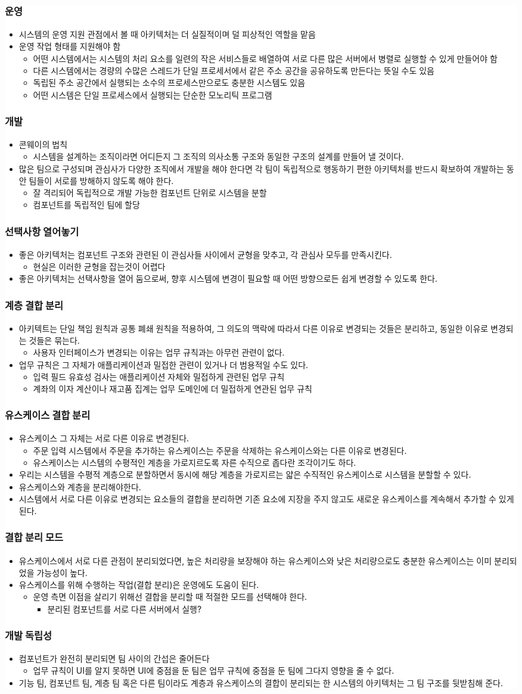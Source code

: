 ### 운영

- 시스템의 운영 지원 관점에서 볼 때 아키텍처는 더 실질적이며 덜 피상적인 역할을 맡음
- 운영 작업 형태를 지원해야 함
  - 어떤 시스템에서는 시스템의 처리 요소를 일련의 작은 서비스들로 배열하여 서로 다른 많은 서버에서 병렬로 실행할 수 있게 만들어야 함
  - 다른 시스템에서는 경량의 수많은 스레드가 단일 프로세서에서 같은 주소 공간을 공유하도록 만든다는 뜻일 수도 있음
  - 독립된 주소 공간에서 실행되는 소수의 프로세스만으로도 충분한 시스템도 있음
  - 어떤 시스템은 단일 프로세스에서 실행되는 단순한 모노리틱 프로그램

### 개발

- 콘웨이의 법칙
  - 시스템을 설계하는 조직이라면 어디든지 그 조직의 의사소통 구조와 동일한 구조의 설계를 만들어 낼 것이다.
- 많은 팀으로 구성되며 관심사가 다양한 조직에서 개발을 해야 한다면 각 팀이 독립적으로 행동하기 편한 아키텍처를 반드시 확보하여
개발하는 동안 팀들이 서로를 방해하지 않도록 해야 한다.
  - 잘 격리되어 독립적으로 개발 가능한 컴포넌트 단위로 시스템을 분할
  - 컴포넌트를 독립적인 팀에 할당

### 선택사항 열어놓기

- 좋은 아키텍처는 컴포넌트 구조와 관련된 이 관심사들 사이에서 균형을 맞추고, 각 관심사 모두를 만족시킨다.
  - 현실은 이러한 균형을 잡는것이 어렵다
- 좋은 아키텍처는 선택사항을 열어 둠으로써, 향후 시스템에 변경이 필요할 때 어떤 방향으로든 쉽게 변경할 수 있도록 한다.

### 계층 결합 분리

- 아키텍트는 단일 책임 원칙과 공통 폐쇄 원칙을 적용하여, 그 의도의 맥락에 따라서 다른 이유로 변경되는 것들은 분리하고,
동일한 이유로 변경되는 것들은 묶는다.
  - 사용자 인터페이스가 변경되는 이유는 업무 규칙과는 아무런 관련이 없다.
- 업무 규칙은 그 자체가 애플리케이션과 밀접한 관련이 있거나 더 범용적일 수도 있다.
  - 입력 필드 유효성 검사는 애플리케이션 자체와 밀접하게 관련된 업무 규칙
  - 계좌의 이자 계산이나 재고품 집계는 업무 도메인에 더 밀접하게 연관된 업무 규칙

### 유스케이스 결합 분리

- 유스케이스 그 자체는 서로 다른 이유로 변경된다.
  - 주문 입력 시스템에서 주문을 추가하는 유스케이스는 주문을 삭제하는 유스케이스와는 다른 이유로 변경된다.
  - 유스케이스는 시스템의 수평적인 계층을 가로지르도록 자른 수직으로 좁다란 조각이기도 하다.
- 우리는 시스템을 수평적 계층으로 분할하면서 동시에 해당 계층을 가로지르는 얇은 수직적인 유스케이스로 시스템을 분할할 수 있다.
- 유스케이스와 계층을 분리해야한다.
- 시스템에서 서로 다른 이유로 변경되는 요소들의 결합을 분리하면 기존 요소에 지장을 주지 않고도 새로운 유스케이스를 계속해서 추가할 수 있게 된다.

### 결합 분리 모드

- 유스케이스에서 서로 다른 관점이 분리되었다면, 높은 처리량을 보장해야 하는 유스케이스와 낮은 처리량으로도 충분한 유스케이스는 이미 분리되었을 가능성이 높다.
- 유스케이스를 위해 수행하는 작업(결합 분리)은 운영에도 도움이 된다.
  - 운영 측면 이점을 살리기 위해선 결합을 분리할 때 적절한 모드를 선택해야 한다.
    - 분리된 컴포넌트를 서로 다른 서버에서 실행?

### 개발 독립성

- 컴포넌트가 완전히 분리되면 팀 사이의 간섭은 줄어든다
  - 업무 규칙이 UI를 알지 못하면 UI에 중점을 둔 팀은 업무 규칙에 중점을 둔 팀에 그다지 영향을 줄 수 없다.
- 기능 팀, 컴포넌트 팀, 계층 팀 혹은 다른 팀이라도 계층과 유스케이스의 결합이 분리되는 한 시스템의 아키텍처는 그 팀 구조를 뒷받침해 준다.
